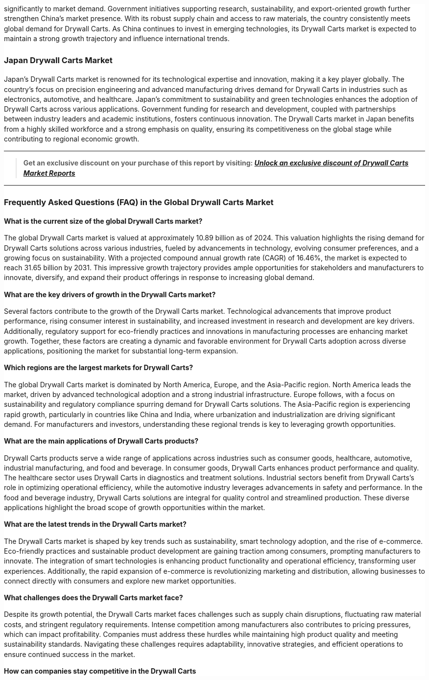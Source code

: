 significantly to market demand. Government initiatives supporting research, sustainability, and export-oriented growth further strengthen China&rsquo;s market presence. With its robust supply chain and access to raw materials, the country consistently meets global demand for Drywall Carts. As China continues to invest in emerging technologies, its Drywall Carts market is expected to maintain a strong growth trajectory and influence international trends.</p><h3>Japan Drywall Carts Market</h3><p>Japan&rsquo;s Drywall Carts market is renowned for its technological expertise and innovation, making it a key player globally. The country&rsquo;s focus on precision engineering and advanced manufacturing drives demand for Drywall Carts in industries such as electronics, automotive, and healthcare. Japan&rsquo;s commitment to sustainability and green technologies enhances the adoption of Drywall Carts across various applications. Government funding for research and development, coupled with partnerships between industry leaders and academic institutions, fosters continuous innovation. The Drywall Carts market in Japan benefits from a highly skilled workforce and a strong emphasis on quality, ensuring its competitiveness on the global stage while contributing to regional economic growth.</p><hr /><blockquote><p><strong>Get an exclusive discount on your purchase of this report by visiting: <em><a href="://marketresearchpulse.com/ask-for-discount/126973?utm_source=Github&amp;utm_medium=030">Unlock an exclusive discount of Drywall Carts Market Reports</a></em>&nbsp;</strong></p></blockquote><hr /><h3>Frequently Asked Questions (FAQ) in the Global Drywall Carts Market</h3><p><strong>What is the current size of the global Drywall Carts market?</strong></p><p>The global Drywall Carts market is valued at approximately 10.89 billion as of 2024. This valuation highlights the rising demand for Drywall Carts solutions across various industries, fueled by advancements in technology, evolving consumer preferences, and a growing focus on sustainability. With a projected compound annual growth rate (CAGR) of 16.46%, the market is expected to reach 31.65 billion by 2031. This impressive growth trajectory provides ample opportunities for stakeholders and manufacturers to innovate, diversify, and expand their product offerings in response to increasing global demand.</p><p><strong>What are the key drivers of growth in the Drywall Carts market?</strong></p><p>Several factors contribute to the growth of the Drywall Carts market. Technological advancements that improve product performance, rising consumer interest in sustainability, and increased investment in research and development are key drivers. Additionally, regulatory support for eco-friendly practices and innovations in manufacturing processes are enhancing market growth. Together, these factors are creating a dynamic and favorable environment for Drywall Carts adoption across diverse applications, positioning the market for substantial long-term expansion.</p><p><strong>Which regions are the largest markets for Drywall Carts?</strong></p><p>The global Drywall Carts market is dominated by North America, Europe, and the Asia-Pacific region. North America leads the market, driven by advanced technological adoption and a strong industrial infrastructure. Europe follows, with a focus on sustainability and regulatory compliance spurring demand for Drywall Carts solutions. The Asia-Pacific region is experiencing rapid growth, particularly in countries like China and India, where urbanization and industrialization are driving significant demand. For manufacturers and investors, understanding these regional trends is key to leveraging growth opportunities.</p><p><strong>What are the main applications of Drywall Carts products?</strong></p><p>Drywall Carts products serve a wide range of applications across industries such as consumer goods, healthcare, automotive, industrial manufacturing, and food and beverage. In consumer goods, Drywall Carts enhances product performance and quality. The healthcare sector uses Drywall Carts in diagnostics and treatment solutions. Industrial sectors benefit from Drywall Carts&rsquo;s role in optimizing operational efficiency, while the automotive industry leverages advancements in safety and performance. In the food and beverage industry, Drywall Carts solutions are integral for quality control and streamlined production. These diverse applications highlight the broad scope of growth opportunities within the market.</p><p><strong>What are the latest trends in the Drywall Carts market?</strong></p><p>The Drywall Carts market is shaped by key trends such as sustainability, smart technology adoption, and the rise of e-commerce. Eco-friendly practices and sustainable product development are gaining traction among consumers, prompting manufacturers to innovate. The integration of smart technologies is enhancing product functionality and operational efficiency, transforming user experiences. Additionally, the rapid expansion of e-commerce is revolutionizing marketing and distribution, allowing businesses to connect directly with consumers and explore new market opportunities.</p><p><strong>What challenges does the Drywall Carts market face?</strong></p><p>Despite its growth potential, the Drywall Carts market faces challenges such as supply chain disruptions, fluctuating raw material costs, and stringent regulatory requirements. Intense competition among manufacturers also contributes to pricing pressures, which can impact profitability. Companies must address these hurdles while maintaining high product quality and meeting sustainability standards. Navigating these challenges requires adaptability, innovative strategies, and efficient operations to ensure continued success in the market.</p><p><strong>How can companies stay competitive in the Drywall Carts